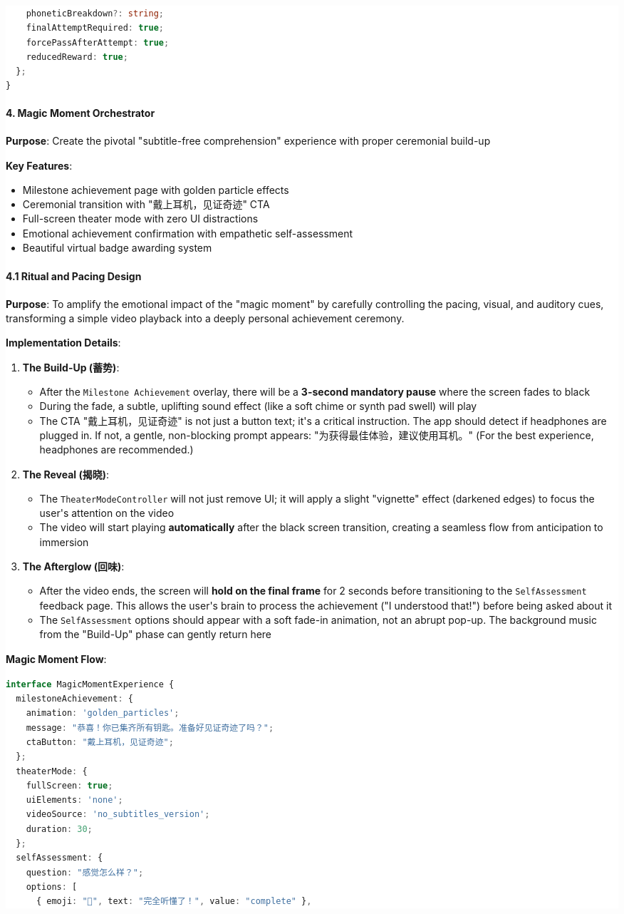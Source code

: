 ```typescript
    phoneticBreakdown?: string;
    finalAttemptRequired: true;
    forcePassAfterAttempt: true;
    reducedReward: true;
  };
}
```

#### 4. Magic Moment Orchestrator
**Purpose**: Create the pivotal "subtitle-free comprehension" experience with proper ceremonial build-up

**Key Features**:
- Milestone achievement page with golden particle effects
- Ceremonial transition with "戴上耳机，见证奇迹" CTA
- Full-screen theater mode with zero UI distractions
- Emotional achievement confirmation with empathetic self-assessment
- Beautiful virtual badge awarding system

#### 4.1 Ritual and Pacing Design
**Purpose**: To amplify the emotional impact of the "magic moment" by carefully controlling the pacing, visual, and auditory cues, transforming a simple video playback into a deeply personal achievement ceremony.

**Implementation Details**:

1. **The Build-Up (蓄势)**:
   - After the `Milestone Achievement` overlay, there will be a **3-second mandatory pause** where the screen fades to black
   - During the fade, a subtle, uplifting sound effect (like a soft chime or synth pad swell) will play
   - The CTA "戴上耳机，见证奇迹" is not just a button text; it's a critical instruction. The app should detect if headphones are plugged in. If not, a gentle, non-blocking prompt appears: "为获得最佳体验，建议使用耳机。" (For the best experience, headphones are recommended.)

2. **The Reveal (揭晓)**:
   - The `TheaterModeController` will not just remove UI; it will apply a slight "vignette" effect (darkened edges) to focus the user's attention on the video
   - The video will start playing **automatically** after the black screen transition, creating a seamless flow from anticipation to immersion

3. **The Afterglow (回味)**:
   - After the video ends, the screen will **hold on the final frame** for 2 seconds before transitioning to the `SelfAssessment` feedback page. This allows the user's brain to process the achievement ("I understood that!") before being asked about it
   - The `SelfAssessment` options should appear with a soft fade-in animation, not an abrupt pop-up. The background music from the "Build-Up" phase can gently return here

**Magic Moment Flow**:
```typescript
interface MagicMomentExperience {
  milestoneAchievement: {
    animation: 'golden_particles';
    message: "恭喜！你已集齐所有钥匙。准备好见证奇迹了吗？";
    ctaButton: "戴上耳机，见证奇迹";
  };
  theaterMode: {
    fullScreen: true;
    uiElements: 'none';
    videoSource: 'no_subtitles_version';
    duration: 30;
  };
  selfAssessment: {
    question: "感觉怎么样？";
    options: [
      { emoji: "🤯", text: "完全听懂了！", value: "complete" },
```
